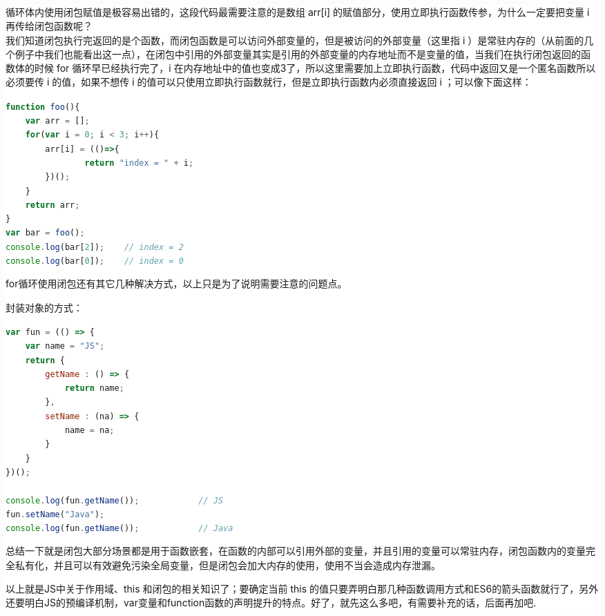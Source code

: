 循环体内使用闭包赋值是极容易出错的，这段代码最需要注意的是数组 arr[i] 的赋值部分，使用立即执行函数传参，为什么一定要把变量 i 再传给闭包函数呢？   
我们知道闭包执行完返回的是个函数，而闭包函数是可以访问外部变量的，但是被访问的外部变量（这里指 i ）是常驻内存的（从前面的几个例子中我们也能看出这一点），在闭包中引用的外部变量其实是引用的外部变量的内存地址而不是变量的值，当我们在执行闭包返回的函数体的时候 for 循环早已经执行完了，i 在内存地址中的值也变成3了，所以这里需要加上立即执行函数，代码中返回又是一个匿名函数所以必须要传 i 的值，如果不想传 i 的值可以只使用立即执行函数就行，但是立即执行函数内必须直接返回 i ；可以像下面这样：


```javascript
function foo(){
    var arr = [];
    for(var i = 0; i < 3; i++){
        arr[i] = (()=>{
                return "index = " + i;
        })();
    }
    return arr;
}
var bar = foo();
console.log(bar[2]);    // index = 2   
console.log(bar[0]);    // index = 0   
```           
for循环使用闭包还有其它几种解决方式，以上只是为了说明需要注意的问题点。


封装对象的方式：   

```javascript
var fun = (() => {
	var name = "JS";
    return {
    	getName : () => {
    		return name;
    	},    	
    	setName : (na) => {
    		name = na;
    	}
    }
})();

console.log(fun.getName());            // JS            
fun.setName("Java");  
console.log(fun.getName());            // Java   
```    
总结一下就是闭包大部分场景都是用于函数嵌套，在函数的内部可以引用外部的变量，并且引用的变量可以常驻内存，闭包函数内的变量完全私有化，并且可以有效避免污染全局变量，但是闭包会加大内存的使用，使用不当会造成内存泄漏。   

以上就是JS中关于作用域、this 和闭包的相关知识了；要确定当前 this 的值只要弄明白那几种函数调用方式和ES6的箭头函数就行了，另外还要明白JS的预编译机制，var变量和function函数的声明提升的特点。好了，就先这么多吧，有需要补充的话，后面再加吧.

